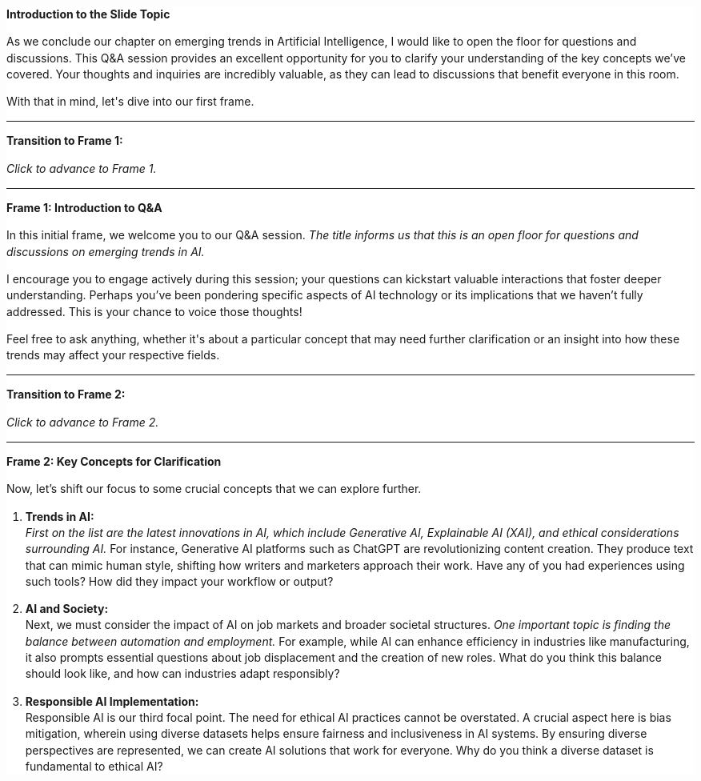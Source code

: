 **Introduction to the Slide Topic**

As we conclude our chapter on emerging trends in Artificial Intelligence, I would like to open the floor for questions and discussions. This Q&A session provides an excellent opportunity for you to clarify your understanding of the key concepts we’ve covered. Your thoughts and inquiries are incredibly valuable, as they can lead to discussions that benefit everyone in this room.

With that in mind, let's dive into our first frame.

---

**Transition to Frame 1:**

*Click to advance to Frame 1.*

---

**Frame 1: Introduction to Q&A**

In this initial frame, we welcome you to our Q&A session. *The title informs us that this is an open floor for questions and discussions on emerging trends in AI.* 

I encourage you to engage actively during this session; your questions can kickstart valuable interactions that foster deeper understanding. Perhaps you’ve been pondering specific aspects of AI technology or its implications that we haven’t fully addressed. This is your chance to voice those thoughts!

Feel free to ask anything, whether it's about a particular concept that may need further clarification or an insight into how these trends may affect your respective fields.

---

**Transition to Frame 2:**

*Click to advance to Frame 2.*

---

**Frame 2: Key Concepts for Clarification**

Now, let’s shift our focus to some crucial concepts that we can explore further. 

1. **Trends in AI:**  
   *First on the list are the latest innovations in AI, which include Generative AI, Explainable AI (XAI), and ethical considerations surrounding AI.* For instance, Generative AI platforms such as ChatGPT are revolutionizing content creation. They produce text that can mimic human style, shifting how writers and marketers approach their work. Have any of you had experiences using such tools? How did they impact your workflow or output?

2. **AI and Society:**  
   Next, we must consider the impact of AI on job markets and broader societal structures. *One important topic is finding the balance between automation and employment.* For example, while AI can enhance efficiency in industries like manufacturing, it also prompts essential questions about job displacement and the creation of new roles. What do you think this balance should look like, and how can industries adapt responsibly?

3. **Responsible AI Implementation:**  
   Responsible AI is our third focal point. The need for ethical AI practices cannot be overstated. A crucial aspect here is bias mitigation, wherein using diverse datasets helps ensure fairness and inclusiveness in AI systems. By ensuring diverse perspectives are represented, we can create AI solutions that work for everyone. Why do you think a diverse dataset is fundamental to ethical AI?
